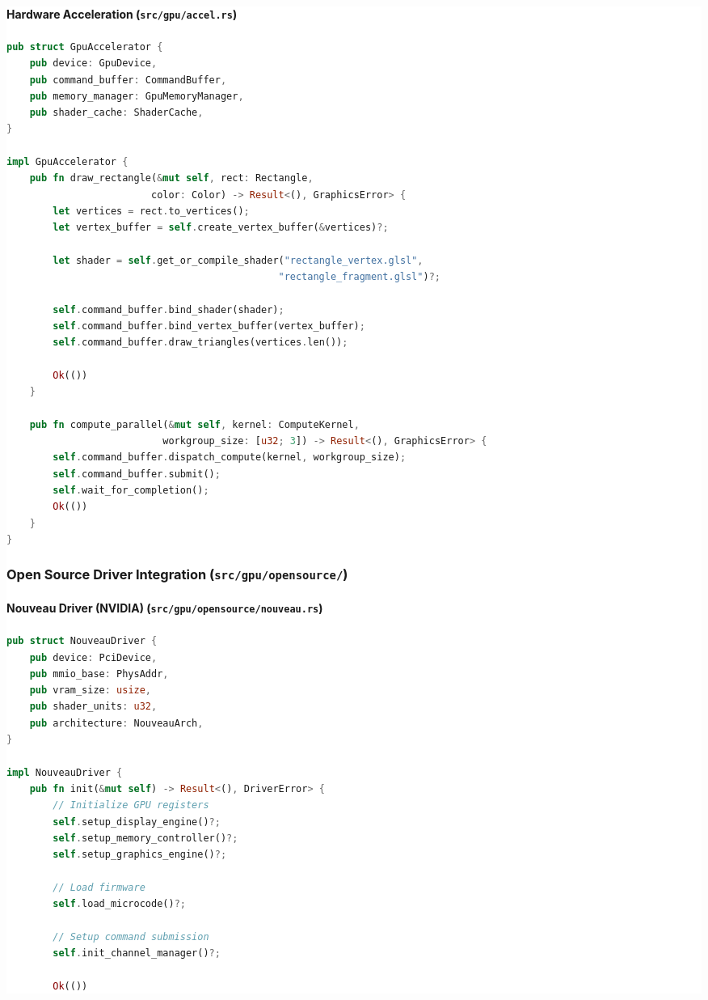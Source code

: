 #### Hardware Acceleration (`src/gpu/accel.rs`)

```rust
pub struct GpuAccelerator {
    pub device: GpuDevice,
    pub command_buffer: CommandBuffer,
    pub memory_manager: GpuMemoryManager,
    pub shader_cache: ShaderCache,
}

impl GpuAccelerator {
    pub fn draw_rectangle(&mut self, rect: Rectangle,
                         color: Color) -> Result<(), GraphicsError> {
        let vertices = rect.to_vertices();
        let vertex_buffer = self.create_vertex_buffer(&vertices)?;

        let shader = self.get_or_compile_shader("rectangle_vertex.glsl",
                                               "rectangle_fragment.glsl")?;

        self.command_buffer.bind_shader(shader);
        self.command_buffer.bind_vertex_buffer(vertex_buffer);
        self.command_buffer.draw_triangles(vertices.len());

        Ok(())
    }

    pub fn compute_parallel(&mut self, kernel: ComputeKernel,
                           workgroup_size: [u32; 3]) -> Result<(), GraphicsError> {
        self.command_buffer.dispatch_compute(kernel, workgroup_size);
        self.command_buffer.submit();
        self.wait_for_completion();
        Ok(())
    }
}
```

### Open Source Driver Integration (`src/gpu/opensource/`)

#### Nouveau Driver (NVIDIA) (`src/gpu/opensource/nouveau.rs`)

```rust
pub struct NouveauDriver {
    pub device: PciDevice,
    pub mmio_base: PhysAddr,
    pub vram_size: usize,
    pub shader_units: u32,
    pub architecture: NouveauArch,
}

impl NouveauDriver {
    pub fn init(&mut self) -> Result<(), DriverError> {
        // Initialize GPU registers
        self.setup_display_engine()?;
        self.setup_memory_controller()?;
        self.setup_graphics_engine()?;

        // Load firmware
        self.load_microcode()?;

        // Setup command submission
        self.init_channel_manager()?;

        Ok(())
```